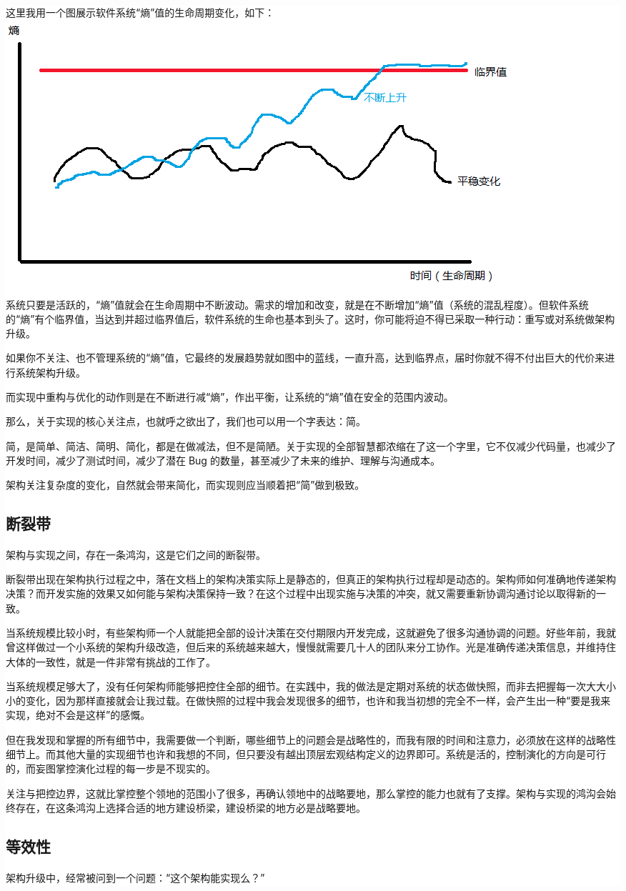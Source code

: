 这里我用一个图展示软件系统“熵”值的生命周期变化，如下：![img](./images/ceb233b2c4c4088d2179cf8b0d7ad37a.png)

系统只要是活跃的，“熵”值就会在生命周期中不断波动。需求的增加和改变，就是在不断增加“熵”值（系统的混乱程度）。但软件系统的“熵”有个临界值，当达到并超过临界值后，软件系统的生命也基本到头了。这时，你可能将迫不得已采取一种行动：重写或对系统做架构升级。

如果你不关注、也不管理系统的“熵”值，它最终的发展趋势就如图中的蓝线，一直升高，达到临界点，届时你就不得不付出巨大的代价来进行系统架构升级。

而实现中重构与优化的动作则是在不断进行减“熵”，作出平衡，让系统的“熵”值在安全的范围内波动。

那么，关于实现的核心关注点，也就呼之欲出了，我们也可以用一个字表达：简。

简，是简单、简洁、简明、简化，都是在做减法，但不是简陋。关于实现的全部智慧都浓缩在了这一个字里，它不仅减少代码量，也减少了开发时间，减少了测试时间，减少了潜在
Bug 的数量，甚至减少了未来的维护、理解与沟通成本。

架构关注复杂度的变化，自然就会带来简化，而实现则应当顺着把“简”做到极致。

## 断裂带

架构与实现之间，存在一条鸿沟，这是它们之间的断裂带。

断裂带出现在架构执行过程之中，落在文档上的架构决策实际上是静态的，但真正的架构执行过程却是动态的。架构师如何准确地传递架构决策？而开发实施的效果又如何能与架构决策保持一致？在这个过程中出现实施与决策的冲突，就又需要重新协调沟通讨论以取得新的一致。

当系统规模比较小时，有些架构师一个人就能把全部的设计决策在交付期限内开发完成，这就避免了很多沟通协调的问题。好些年前，我就曾这样做过一个小系统的架构升级改造，但后来的系统越来越大，慢慢就需要几十人的团队来分工协作。光是准确传递决策信息，并维持住大体的一致性，就是一件非常有挑战的工作了。

当系统规模足够大了，没有任何架构师能够把控住全部的细节。在实践中，我的做法是定期对系统的状态做快照，而非去把握每一次大大小小的变化，因为那样直接就会让我过载。在做快照的过程中我会发现很多的细节，也许和我当初想的完全不一样，会产生出一种“要是我来实现，绝对不会是这样”的感慨。

但在我发现和掌握的所有细节中，我需要做一个判断，哪些细节上的问题会是战略性的，而我有限的时间和注意力，必须放在这样的战略性细节上。而其他大量的实现细节也许和我想的不同，但只要没有越出顶层宏观结构定义的边界即可。系统是活的，控制演化的方向是可行的，而妄图掌控演化过程的每一步是不现实的。

关注与把控边界，这就比掌控整个领地的范围小了很多，再确认领地中的战略要地，那么掌控的能力也就有了支撑。架构与实现的鸿沟会始终存在，在这条鸿沟上选择合适的地方建设桥梁，建设桥梁的地方必是战略要地。

## 等效性

架构升级中，经常被问到一个问题：“这个架构能实现么？”
